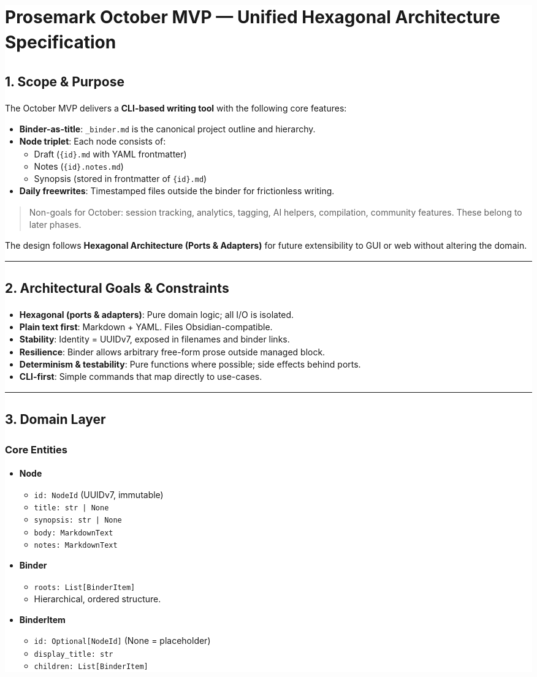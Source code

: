 # Prosemark October MVP — Unified Hexagonal Architecture Specification

## 1. Scope & Purpose

The October MVP delivers a **CLI-based writing tool** with the following core features:

- **Binder-as-title**: `_binder.md` is the canonical project outline and hierarchy.
- **Node triplet**: Each node consists of:
  - Draft (`{id}.md` with YAML frontmatter)
  - Notes (`{id}.notes.md`)
  - Synopsis (stored in frontmatter of `{id}.md`)
- **Daily freewrites**: Timestamped files outside the binder for frictionless writing.

> Non-goals for October: session tracking, analytics, tagging, AI helpers, compilation, community features. These belong to later phases.

The design follows **Hexagonal Architecture (Ports & Adapters)** for future extensibility to GUI or web without altering the domain.

---

## 2. Architectural Goals & Constraints

- **Hexagonal (ports & adapters)**: Pure domain logic; all I/O is isolated.
- **Plain text first**: Markdown + YAML. Files Obsidian-compatible.
- **Stability**: Identity = UUIDv7, exposed in filenames and binder links.
- **Resilience**: Binder allows arbitrary free-form prose outside managed block.
- **Determinism & testability**: Pure functions where possible; side effects behind ports.
- **CLI-first**: Simple commands that map directly to use-cases.

---

## 3. Domain Layer

### Core Entities

- **Node**
  - `id: NodeId` (UUIDv7, immutable)
  - `title: str | None`
  - `synopsis: str | None`
  - `body: MarkdownText`
  - `notes: MarkdownText`

- **Binder**
  - `roots: List[BinderItem]`
  - Hierarchical, ordered structure.

- **BinderItem**
  - `id: Optional[NodeId]` (None = placeholder)
  - `display_title: str`
  - `children: List[BinderItem]`
